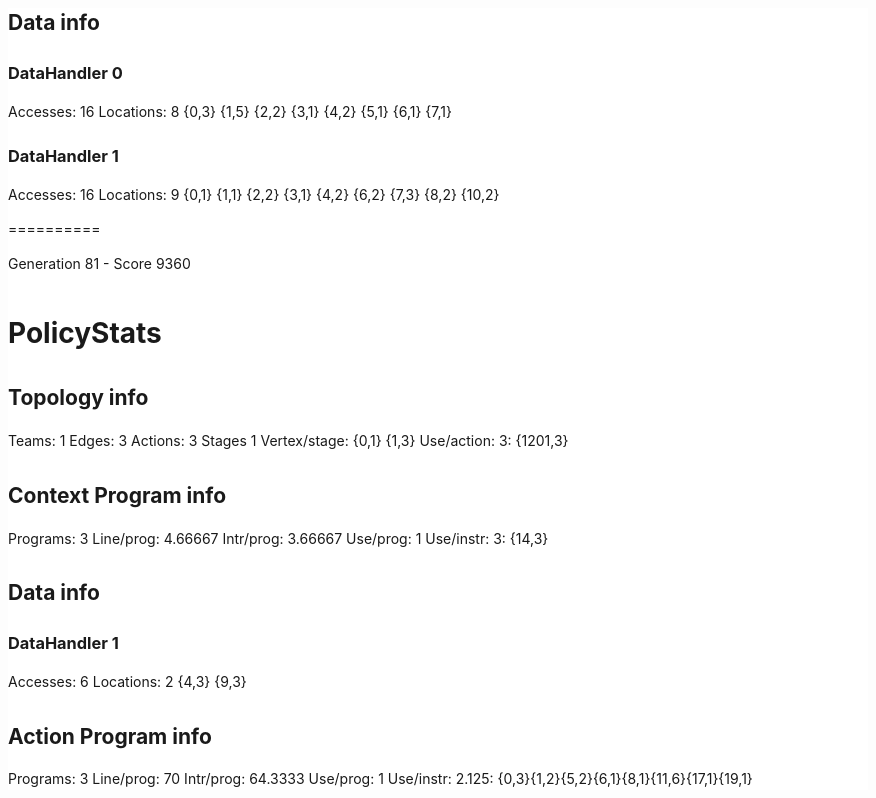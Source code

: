 ## Data info

### DataHandler 0
Accesses:	16
Locations:	8
{0,3} {1,5} {2,2} {3,1} {4,2} {5,1} {6,1} {7,1} 

### DataHandler 1
Accesses:	16
Locations:	9
{0,1} {1,1} {2,2} {3,1} {4,2} {6,2} {7,3} {8,2} {10,2} 



==========

Generation 81 - Score 9360

# PolicyStats
## Topology info
Teams:		1
Edges:		3
Actions:	3
Stages		1
Vertex/stage:	{0,1} {1,3} 
Use/action:	3: {1201,3} 

## Context Program info
Programs:	3
Line/prog:	4.66667
Intr/prog:	3.66667
Use/prog:	1
Use/instr:	3: {14,3}

## Data info

### DataHandler 1
Accesses:	6
Locations:	2
{4,3} {9,3} 



## Action Program info
Programs:	3
Line/prog:	70
Intr/prog:	64.3333
Use/prog:	1
Use/instr:	2.125: {0,3}{1,2}{5,2}{6,1}{8,1}{11,6}{17,1}{19,1}
